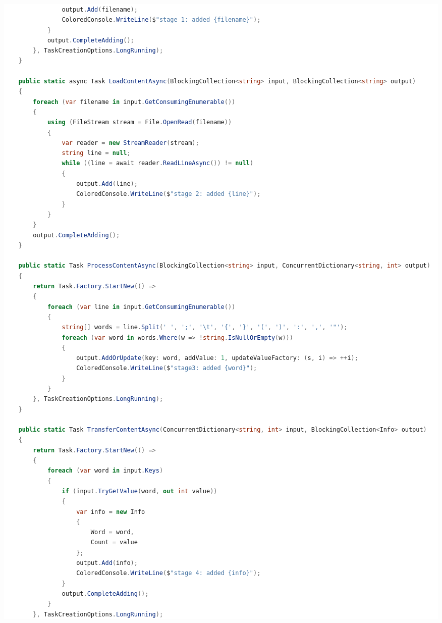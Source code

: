 ```csharp
                output.Add(filename);
                ColoredConsole.WriteLine($"stage 1: added {filename}");
            }
            output.CompleteAdding();
        }, TaskCreationOptions.LongRunning);
    }

    public static async Task LoadContentAsync(BlockingCollection<string> input, BlockingCollection<string> output)
    {
        foreach (var filename in input.GetConsumingEnumerable())
        {
            using (FileStream stream = File.OpenRead(filename))
            {
                var reader = new StreamReader(stream);
                string line = null;
                while ((line = await reader.ReadLineAsync()) != null)
                {
                    output.Add(line);
                    ColoredConsole.WriteLine($"stage 2: added {line}");
                }
            }
        }
        output.CompleteAdding();
    }

    public static Task ProcessContentAsync(BlockingCollection<string> input, ConcurrentDictionary<string, int> output)
    {
        return Task.Factory.StartNew(() =>
        {
            foreach (var line in input.GetConsumingEnumerable())
            {
                string[] words = line.Split(' ', ';', '\t', '{', '}', '(', ')', ':', ',', '"');
                foreach (var word in words.Where(w => !string.IsNullOrEmpty(w)))
                {
                    output.AddOrUpdate(key: word, addValue: 1, updateValueFactory: (s, i) => ++i);
                    ColoredConsole.WriteLine($"stage3: added {word}");
                }
            }
        }, TaskCreationOptions.LongRunning);
    } 

    public static Task TransferContentAsync(ConcurrentDictionary<string, int> input, BlockingCollection<Info> output)
    {
        return Task.Factory.StartNew(() =>
        {
            foreach (var word in input.Keys)
            {
                if (input.TryGetValue(word, out int value))
                {
                    var info = new Info
                    {
                        Word = word,
                        Count = value
                    };
                    output.Add(info);
                    ColoredConsole.WriteLine($"stage 4: added {info}");
                }
                output.CompleteAdding();
            }
        }, TaskCreationOptions.LongRunning);
```